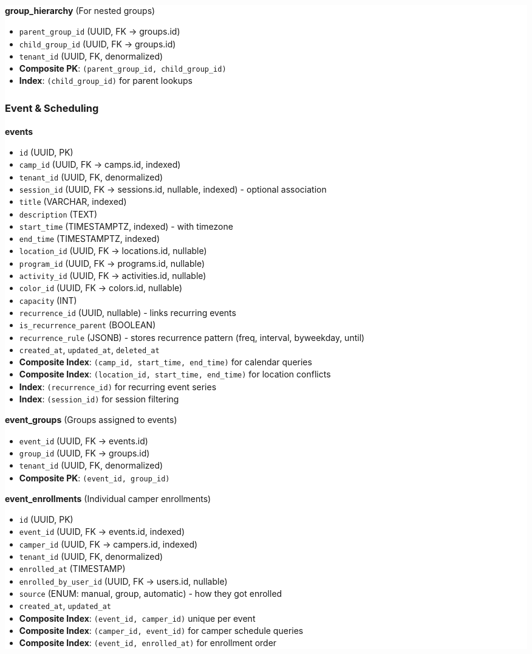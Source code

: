 **group_hierarchy** (For nested groups)

- `parent_group_id` (UUID, FK -> groups.id)
- `child_group_id` (UUID, FK -> groups.id)
- `tenant_id` (UUID, FK, denormalized)
- **Composite PK**: `(parent_group_id, child_group_id)`
- **Index**: `(child_group_id)` for parent lookups

### Event & Scheduling

**events**

- `id` (UUID, PK)
- `camp_id` (UUID, FK -> camps.id, indexed)
- `tenant_id` (UUID, FK, denormalized)
- `session_id` (UUID, FK -> sessions.id, nullable, indexed) - optional association
- `title` (VARCHAR, indexed)
- `description` (TEXT)
- `start_time` (TIMESTAMPTZ, indexed) - with timezone
- `end_time` (TIMESTAMPTZ, indexed)
- `location_id` (UUID, FK -> locations.id, nullable)
- `program_id` (UUID, FK -> programs.id, nullable)
- `activity_id` (UUID, FK -> activities.id, nullable)
- `color_id` (UUID, FK -> colors.id, nullable)
- `capacity` (INT)
- `recurrence_id` (UUID, nullable) - links recurring events
- `is_recurrence_parent` (BOOLEAN)
- `recurrence_rule` (JSONB) - stores recurrence pattern (freq, interval, byweekday, until)
- `created_at`, `updated_at`, `deleted_at`
- **Composite Index**: `(camp_id, start_time, end_time)` for calendar queries
- **Composite Index**: `(location_id, start_time, end_time)` for location conflicts
- **Index**: `(recurrence_id)` for recurring event series
- **Index**: `(session_id)` for session filtering

**event_groups** (Groups assigned to events)

- `event_id` (UUID, FK -> events.id)
- `group_id` (UUID, FK -> groups.id)
- `tenant_id` (UUID, FK, denormalized)
- **Composite PK**: `(event_id, group_id)`

**event_enrollments** (Individual camper enrollments)

- `id` (UUID, PK)
- `event_id` (UUID, FK -> events.id, indexed)
- `camper_id` (UUID, FK -> campers.id, indexed)
- `tenant_id` (UUID, FK, denormalized)
- `enrolled_at` (TIMESTAMP)
- `enrolled_by_user_id` (UUID, FK -> users.id, nullable)
- `source` (ENUM: manual, group, automatic) - how they got enrolled
- `created_at`, `updated_at`
- **Composite Index**: `(event_id, camper_id)` unique per event
- **Composite Index**: `(camper_id, event_id)` for camper schedule queries
- **Composite Index**: `(event_id, enrolled_at)` for enrollment order
